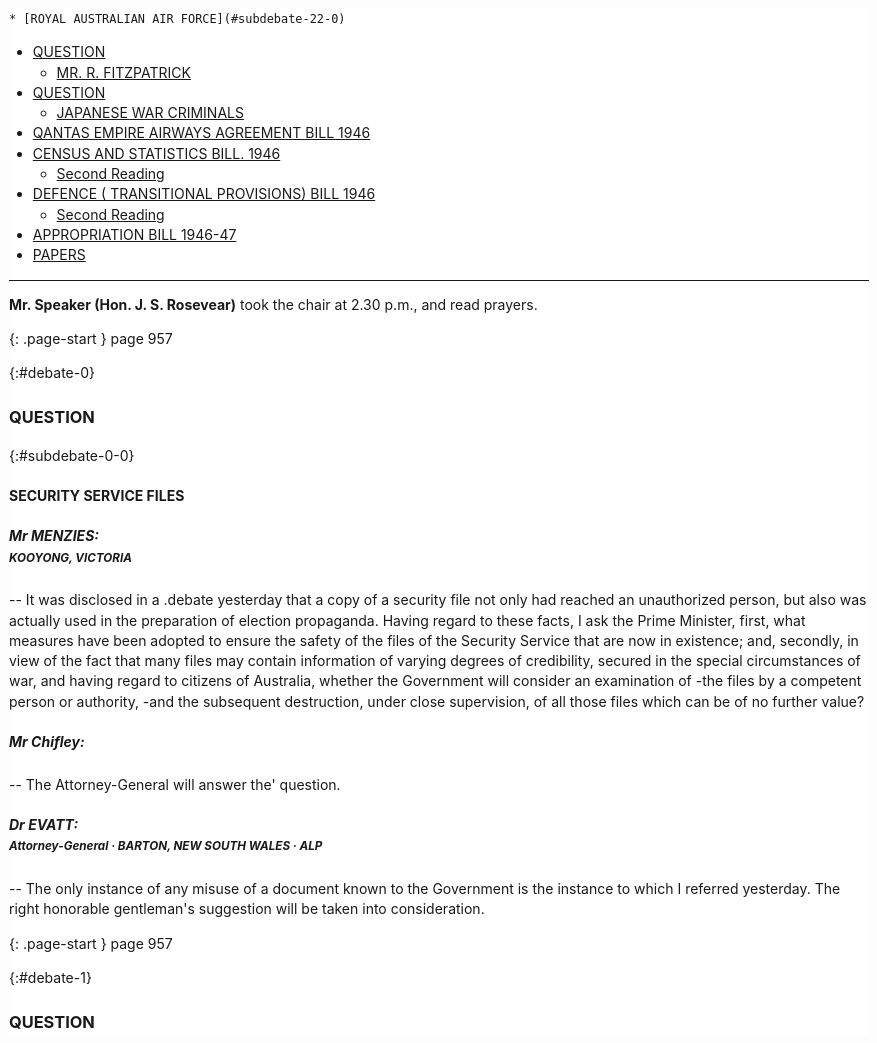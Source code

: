     * [ROYAL AUSTRALIAN AIR FORCE](#subdebate-22-0)
* [QUESTION](#debate-23)
    * [MR. R. FITZPATRICK](#subdebate-23-0)
* [QUESTION](#debate-24)
    * [JAPANESE WAR CRIMINALS](#subdebate-24-0)
* [QANTAS EMPIRE AIRWAYS AGREEMENT BILL 1946](#debate-25)
* [CENSUS AND STATISTICS BILL. 1946](#debate-26)
    * [Second Reading](#subdebate-26-0)
* [DEFENCE ( TRANSITIONAL PROVISIONS) BILL 1946](#debate-27)
    * [Second Reading](#subdebate-27-0)
* [APPROPRIATION BILL 1946-47](#debate-28)
* [PAPERS](#debate-29)


----


 **Mr. Speaker (Hon. J. S. Rosevear)** took the chair at 2.30 p.m., and read prayers. 

{: .page-start }
page 957

{:#debate-0}
### QUESTION

{:#subdebate-0-0}
#### SECURITY SERVICE FILES

##### Mr MENZIES:<br><small class="text-muted">KOOYONG, VICTORIA</small>

-- It was disclosed in a .debate yesterday that a copy of a security file not only had reached an unauthorized person, but also was actually used in the preparation of election propaganda. Having regard to these facts, I ask the Prime Minister, first, what measures have been adopted to ensure the safety of the files of the Security Service that are now in existence; and, secondly, in view of the fact that many files may contain information of varying degrees of credibility, secured in the  special circumstances of war, and having regard to citizens of Australia, whether the Government will consider an examination of -the files by a competent person or authority, -and the subsequent destruction, under close supervision, of all those files which can be of no further value? 

##### Mr Chifley:

--  The Attorney-General will answer the' question. 

##### Dr EVATT:<br><small class="text-muted">Attorney-General &middot; BARTON, NEW SOUTH WALES &middot; ALP</small>

-- The only instance of any misuse of a document known to the Government is the instance to which I referred yesterday. The right honorable gentleman's suggestion will be taken into consideration. 

{: .page-start }
page 957

{:#debate-1}
### QUESTION
